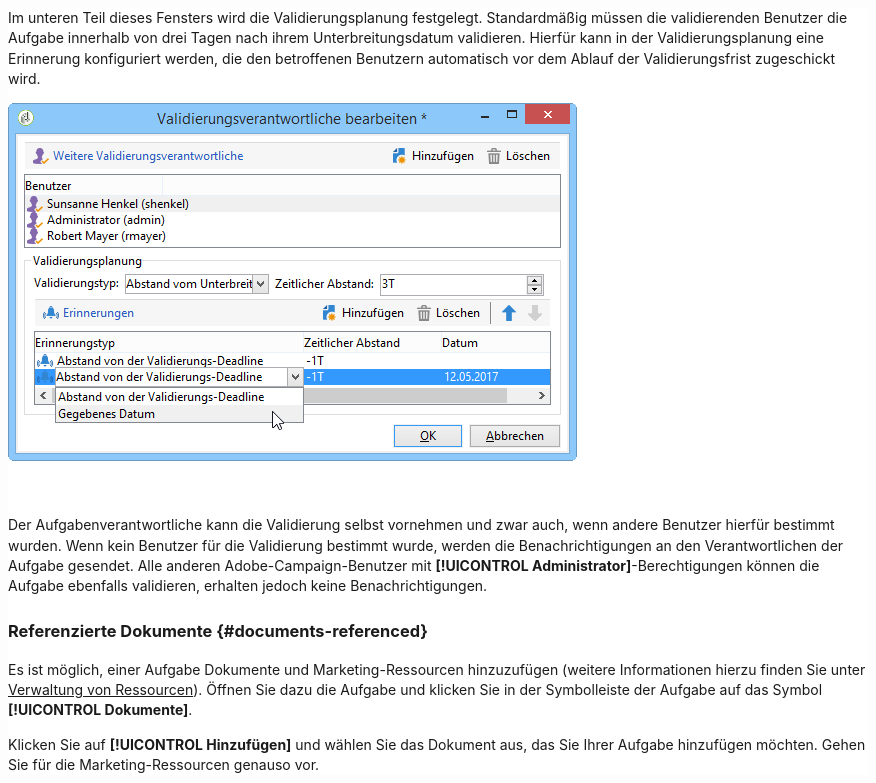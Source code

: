 Im unteren Teil dieses Fensters wird die Validierungsplanung festgelegt. Standardmäßig müssen die validierenden Benutzer die Aufgabe innerhalb von drei Tagen nach ihrem Unterbreitungsdatum validieren. Hierfür kann in der Validierungsplanung eine Erinnerung konfiguriert werden, die den betroffenen Benutzern automatisch vor dem Ablauf der Validierungsfrist zugeschickt wird.

![](assets/s_ncs_user_edit_op_valid_calendar.png)

Der Aufgabenverantwortliche kann die Validierung selbst vornehmen und zwar auch, wenn andere Benutzer hierfür bestimmt wurden. Wenn kein Benutzer für die Validierung bestimmt wurde, werden die Benachrichtigungen an den Verantwortlichen der Aufgabe gesendet. Alle anderen Adobe-Campaign-Benutzer mit **[!UICONTROL Administrator]**-Berechtigungen können die Aufgabe ebenfalls validieren, erhalten jedoch keine Benachrichtigungen.

### Referenzierte Dokumente {#documents-referenced}

Es ist möglich, einer Aufgabe Dokumente und Marketing-Ressourcen hinzuzufügen (weitere Informationen hierzu finden Sie unter [Verwaltung von Ressourcen](../../campaign/using/managing-marketing-resources.md)). Öffnen Sie dazu die Aufgabe und klicken Sie in der Symbolleiste der Aufgabe auf das Symbol **[!UICONTROL Dokumente]**.

Klicken Sie auf **[!UICONTROL Hinzufügen]** und wählen Sie das Dokument aus, das Sie Ihrer Aufgabe hinzufügen möchten. Gehen Sie für die Marketing-Ressourcen genauso vor.
